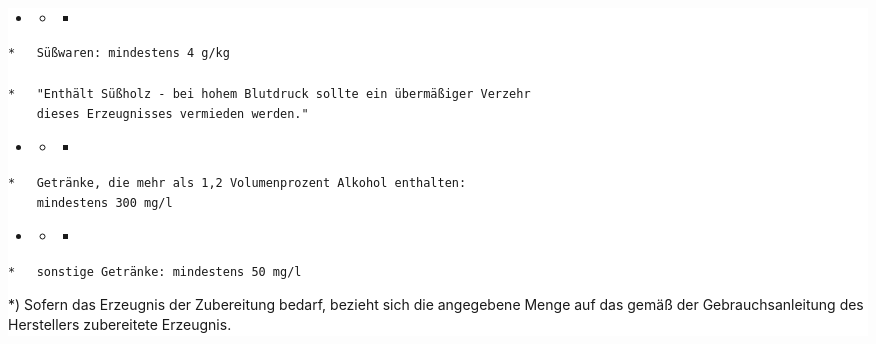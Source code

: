 
*    *   -

    *   Süßwaren: mindestens 4 g/kg

    *   "Enthält Süßholz - bei hohem Blutdruck sollte ein übermäßiger Verzehr
        dieses Erzeugnisses vermieden werden."


*    *   -

    *   Getränke, die mehr als 1,2 Volumenprozent Alkohol enthalten:
        mindestens 300 mg/l


*    *   -

    *   sonstige Getränke: mindestens 50 mg/l




\*) Sofern das Erzeugnis der Zubereitung bedarf, bezieht sich die
    angegebene Menge auf das gemäß der Gebrauchsanleitung des Herstellers
    zubereitete Erzeugnis.




